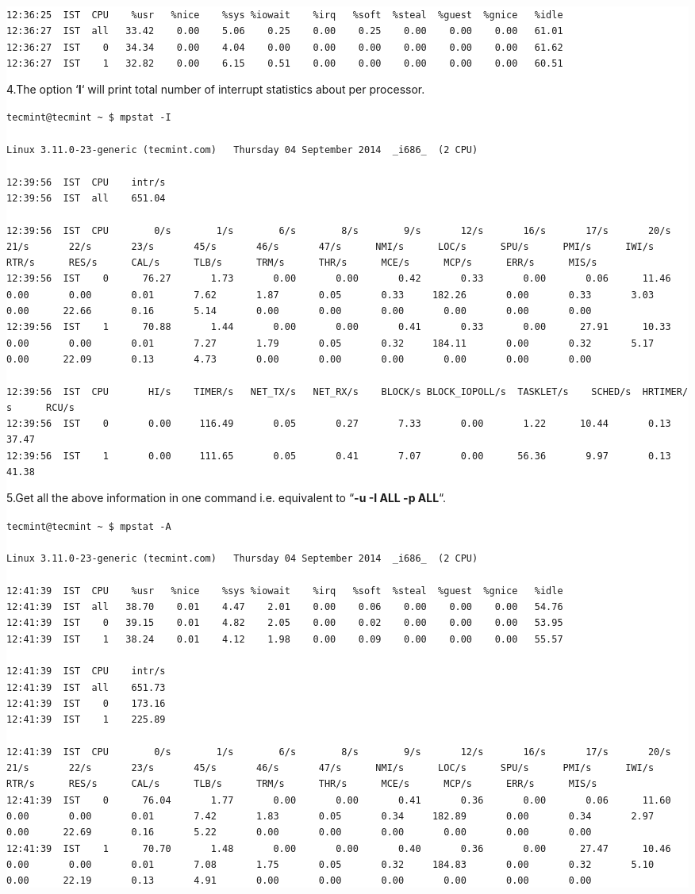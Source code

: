     12:36:25  IST  CPU    %usr   %nice    %sys %iowait    %irq   %soft  %steal  %guest  %gnice   %idle
    12:36:27  IST  all   33.42    0.00    5.06    0.25    0.00    0.25    0.00    0.00    0.00   61.01
    12:36:27  IST    0   34.34    0.00    4.04    0.00    0.00    0.00    0.00    0.00    0.00   61.62
    12:36:27  IST    1   32.82    0.00    6.15    0.51    0.00    0.00    0.00    0.00    0.00   60.51

4.The option ‘**I**‘ will print total number of interrupt statistics about per processor.

    tecmint@tecmint ~ $ mpstat -I
    
    Linux 3.11.0-23-generic (tecmint.com) 	Thursday 04 September 2014 	_i686_	(2 CPU)
    
    12:39:56  IST  CPU    intr/s
    12:39:56  IST  all    651.04
    
    12:39:56  IST  CPU        0/s        1/s        6/s        8/s        9/s       12/s       16/s       17/s       20/s       21/s       22/s       23/s       45/s       46/s       47/s      NMI/s      LOC/s      SPU/s      PMI/s      IWI/s      RTR/s      RES/s      CAL/s      TLB/s      TRM/s      THR/s      MCE/s      MCP/s      ERR/s      MIS/s
    12:39:56  IST    0      76.27       1.73       0.00       0.00       0.42       0.33       0.00       0.06      11.46       0.00       0.00       0.01       7.62       1.87       0.05       0.33     182.26       0.00       0.33       3.03       0.00      22.66       0.16       5.14       0.00       0.00       0.00       0.00       0.00       0.00
    12:39:56  IST    1      70.88       1.44       0.00       0.00       0.41       0.33       0.00      27.91      10.33       0.00       0.00       0.01       7.27       1.79       0.05       0.32     184.11       0.00       0.32       5.17       0.00      22.09       0.13       4.73       0.00       0.00       0.00       0.00       0.00       0.00
    
    12:39:56  IST  CPU       HI/s    TIMER/s   NET_TX/s   NET_RX/s    BLOCK/s BLOCK_IOPOLL/s  TASKLET/s    SCHED/s  HRTIMER/s      RCU/s
    12:39:56  IST    0       0.00     116.49       0.05       0.27       7.33       0.00       1.22      10.44       0.13      37.47
    12:39:56  IST    1       0.00     111.65       0.05       0.41       7.07       0.00      56.36       9.97       0.13      41.38

5.Get all the above information in one command i.e. equivalent to “**-u -I ALL -p ALL**“.

    tecmint@tecmint ~ $ mpstat -A
    
    Linux 3.11.0-23-generic (tecmint.com) 	Thursday 04 September 2014 	_i686_	(2 CPU)

    12:41:39  IST  CPU    %usr   %nice    %sys %iowait    %irq   %soft  %steal  %guest  %gnice   %idle
    12:41:39  IST  all   38.70    0.01    4.47    2.01    0.00    0.06    0.00    0.00    0.00   54.76
    12:41:39  IST    0   39.15    0.01    4.82    2.05    0.00    0.02    0.00    0.00    0.00   53.95
    12:41:39  IST    1   38.24    0.01    4.12    1.98    0.00    0.09    0.00    0.00    0.00   55.57
    
    12:41:39  IST  CPU    intr/s
    12:41:39  IST  all    651.73
    12:41:39  IST    0    173.16
    12:41:39  IST    1    225.89
    
    12:41:39  IST  CPU        0/s        1/s        6/s        8/s        9/s       12/s       16/s       17/s       20/s       21/s       22/s       23/s       45/s       46/s       47/s      NMI/s      LOC/s      SPU/s      PMI/s      IWI/s      RTR/s      RES/s      CAL/s      TLB/s      TRM/s      THR/s      MCE/s      MCP/s      ERR/s      MIS/s
    12:41:39  IST    0      76.04       1.77       0.00       0.00       0.41       0.36       0.00       0.06      11.60       0.00       0.00       0.01       7.42       1.83       0.05       0.34     182.89       0.00       0.34       2.97       0.00      22.69       0.16       5.22       0.00       0.00       0.00       0.00       0.00       0.00
    12:41:39  IST    1      70.70       1.48       0.00       0.00       0.40       0.36       0.00      27.47      10.46       0.00       0.00       0.01       7.08       1.75       0.05       0.32     184.83       0.00       0.32       5.10       0.00      22.19       0.13       4.91       0.00       0.00       0.00       0.00       0.00       0.00
